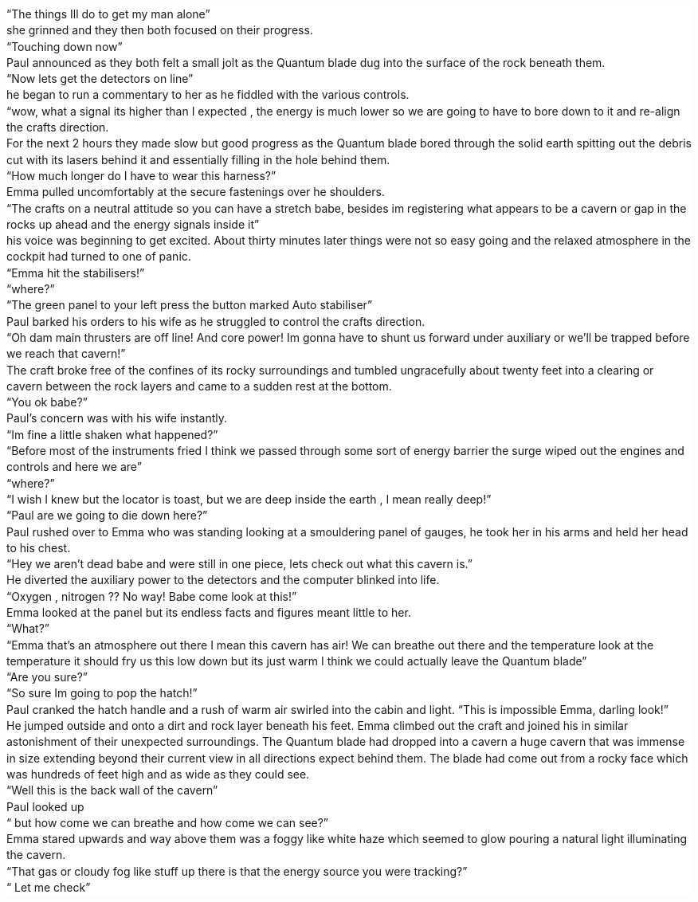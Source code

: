 “The things Ill do to get my man alone”  
she grinned and they then both focused on their progress.  
“Touching down now”  
Paul announced as they both felt a small jolt as the Quantum blade dug into the surface of the rock beneath them.  
“Now lets get the detectors on line”  
he began to run a commentary to her as he fiddled with the various controls.  
“wow, what a signal its higher than I expected , the energy is much lower so we are going to have to bore down to it and re-align the crafts direction.  
For the next 2 hours they made slow but good progress as the Quantum blade bored through the solid earth spitting out the debris cut with its lasers behind it and essentially filling in the hole behind them.  
“How much longer do I have to wear this harness?”  
Emma pulled uncomfortably at the secure fastenings over he shoulders.  
“The crafts on a neutral attitude so you can have a stretch babe, besides im registering what appears to be a cavern or gap in the rocks up ahead and the energy signals inside it”  
his voice was beginning to get excited. About thirty minutes later things were not so easy going and the relaxed atmosphere in the cockpit had turned to one of panic.  
“Emma hit the stabilisers!”  
“where?”  
“The green panel to your left press the button marked Auto stabiliser”  
Paul barked his orders to his wife as he struggled to control the crafts direction.  
“Oh dam main thrusters are off line! And core power! Im gonna have to shunt us forward under auxiliary or we’ll be trapped before we reach that cavern!”  
The craft broke free of the confines of its rocky surroundings and tumbled ungracefully about twenty feet into a clearing or cavern between the rock layers and came to a sudden rest at the bottom.  
“You ok babe?”  
Paul’s concern was with his wife instantly.  
“Im fine a little shaken what happened?”  
“Before most of the instruments fried I think we passed through some sort of energy barrier the surge wiped out the engines and controls and here we are”  
“where?”  
“I wish I knew but the locator is toast, but we are deep inside the earth , I mean really deep!”  
“Paul are we going to die down here?”  
Paul rushed over to Emma who was standing looking at a smouldering panel of gauges, he took her in his arms and held her head to his chest.  
“Hey we aren’t dead babe and were still in one piece, lets check out what this cavern is.”  
He diverted the auxiliary power to the detectors and the computer blinked into life.  
“Oxygen , nitrogen ?? No way! Babe come look at this!”  
Emma looked at the panel but its endless facts and figures meant little to her.  
“What?”  
“Emma that’s an atmosphere out there I mean this cavern has air! We can breathe out there and the temperature look at the temperature it should fry us this low down but its just warm I think we could actually leave the Quantum blade”  
“Are you sure?”  
“So sure Im going to pop the hatch!”  
Paul cranked the hatch handle and a rush of warm air swirled into the cabin and light. “This is impossible Emma, darling look!”  
He jumped outside and onto a dirt and rock layer beneath his feet. Emma climbed out the craft and joined his in similar astonishment of their unexpected surroundings. The Quantum blade had dropped into a cavern a huge cavern that was immense in size extending beyond their current view in all directions expect behind them. The blade had come out from a rocky face which was hundreds of feet high and as wide as they could see.  
“Well this is the back wall of the cavern”  
Paul looked up  
“ but how come we can breathe and how come we can see?”  
Emma stared upwards and way above them was a foggy like white haze which seemed to glow pouring a natural light illuminating the cavern.  
“That gas or cloudy fog like stuff up there is that the energy source you were tracking?”  
“ Let me check”  
  